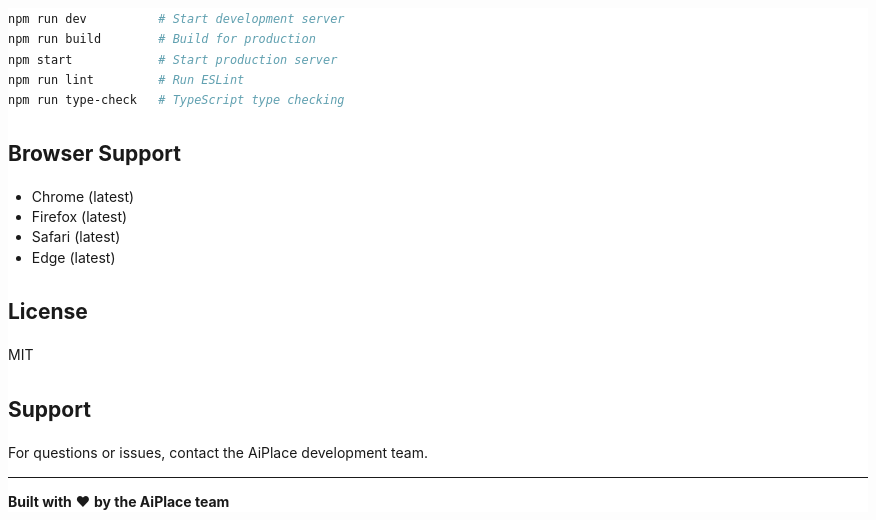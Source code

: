```bash
npm run dev          # Start development server
npm run build        # Build for production
npm start            # Start production server
npm run lint         # Run ESLint
npm run type-check   # TypeScript type checking
```

## Browser Support

- Chrome (latest)
- Firefox (latest)
- Safari (latest)
- Edge (latest)

## License

MIT

## Support

For questions or issues, contact the AiPlace development team.

---

**Built with** ❤️ **by the AiPlace team**
